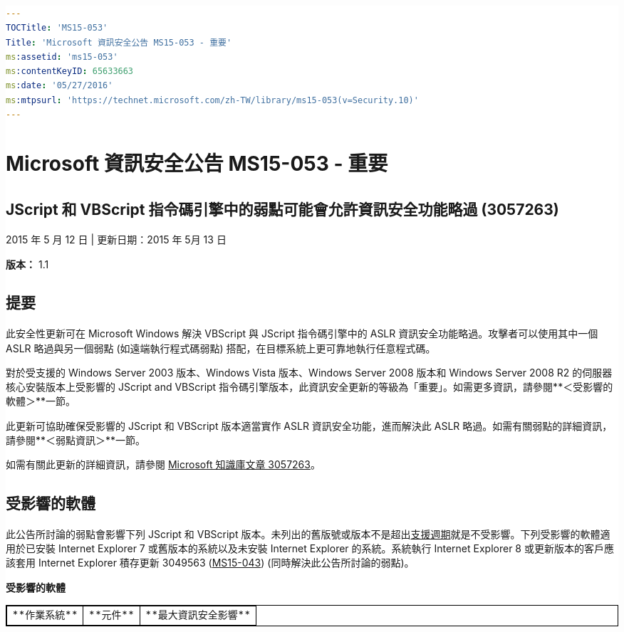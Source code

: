 ```yaml
---
TOCTitle: 'MS15-053'
Title: 'Microsoft 資訊安全公告 MS15-053 - 重要'
ms:assetid: 'ms15-053'
ms:contentKeyID: 65633663
ms:date: '05/27/2016'
ms:mtpsurl: 'https://technet.microsoft.com/zh-TW/library/ms15-053(v=Security.10)'
---
```


Microsoft 資訊安全公告 MS15-053 - 重要
======================================

JScript 和 VBScript 指令碼引擎中的弱點可能會允許資訊安全功能略過 (3057263)
--------------------------------------------------------------------------

2015 年 5 月 12 日 | 更新日期：2015 年 5月 13 日

**版本：** 1.1

提要
----

<span id="sectionToggle0"></span>
此安全性更新可在 Microsoft Windows 解決 VBScript 與 JScript 指令碼引擎中的 ASLR 資訊安全功能略過。攻擊者可以使用其中一個 ASLR 略過與另一個弱點 (如遠端執行程式碼弱點) 搭配，在目標系統上更可靠地執行任意程式碼。

對於受支援的 Windows Server 2003 版本、Windows Vista 版本、Windows Server 2008 版本和 Windows Server 2008 R2 的伺服器核心安裝版本上受影響的 JScript and VBScript 指令碼引擎版本，此資訊安全更新的等級為「重要」。如需更多資訊，請參閱**＜受影響的軟體＞**一節。

此更新可協助確保受影響的 JScript 和 VBScript 版本適當實作 ASLR 資訊安全功能，進而解決此 ASLR 略過。如需有關弱點的詳細資訊，請參閱**＜弱點資訊＞**一節。

<span id="KBArticle"></span>
如需有關此更新的詳細資訊，請參閱 [Microsoft 知識庫文章 3057263](https://support.microsoft.com/zh-tw/kb/3057263)。

受影響的軟體
------------

<span id="sectionToggle1"></span>
此公告所討論的弱點會影響下列 JScript 和 VBScript 版本。未列出的舊版號或版本不是超出[支援週期](https://support.microsoft.com/zh-tw/lifecycle)就是不受影響。下列受影響的軟體適用於已安裝 Internet Explorer 7 或舊版本的系統以及未安裝 Internet Explorer 的系統。系統執行 Internet Explorer 8 或更新版本的客戶應該套用 Internet Explorer 積存更新 3049563 ([MS15-043](https://technet.microsoft.com/zh-tw/library/security/ms15-043)) (同時解決此公告所討論的弱點)。

**受影響的軟體**

 
<table style="border:1px solid black;">
<tr>
<td style="border:1px solid black;">
**作業系統**

</td>
<td style="border:1px solid black;">
**元件**

</td>
<td style="border:1px solid black;">
**最大資訊安全影響**
